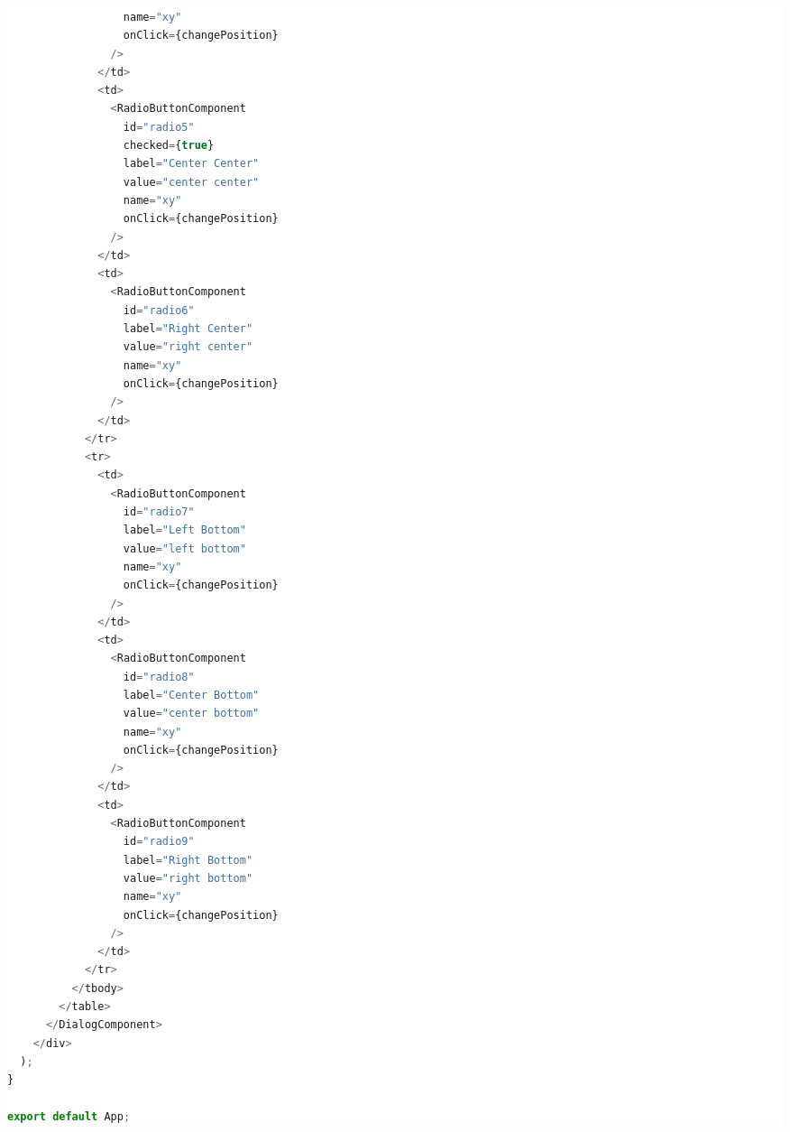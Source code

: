 ```javascript
                  name="xy"
                  onClick={changePosition}
                />
              </td>
              <td>
                <RadioButtonComponent
                  id="radio5"
                  checked={true}
                  label="Center Center"
                  value="center center"
                  name="xy"
                  onClick={changePosition}
                />
              </td>
              <td>
                <RadioButtonComponent
                  id="radio6"
                  label="Right Center"
                  value="right center"
                  name="xy"
                  onClick={changePosition}
                />
              </td>
            </tr>
            <tr>
              <td>
                <RadioButtonComponent
                  id="radio7"
                  label="Left Bottom"
                  value="left bottom"
                  name="xy"
                  onClick={changePosition}
                />
              </td>
              <td>
                <RadioButtonComponent
                  id="radio8"
                  label="Center Bottom"
                  value="center bottom"
                  name="xy"
                  onClick={changePosition}
                />
              </td>
              <td>
                <RadioButtonComponent
                  id="radio9"
                  label="Right Bottom"
                  value="right bottom"
                  name="xy"
                  onClick={changePosition}
                />
              </td>
            </tr>
          </tbody>
        </table>
      </DialogComponent>
    </div>
  );
}

export default App;

```